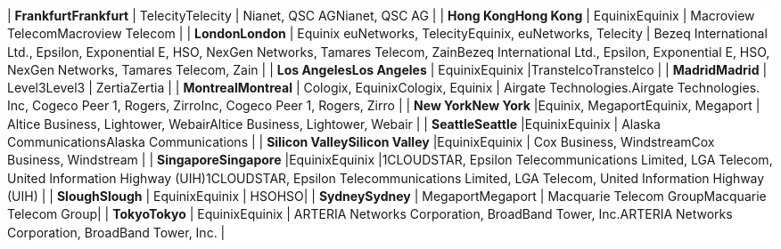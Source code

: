 | <span data-ttu-id="f983d-291">**Frankfurt**</span><span class="sxs-lookup"><span data-stu-id="f983d-291">**Frankfurt**</span></span> | <span data-ttu-id="f983d-292">Telecity</span><span class="sxs-lookup"><span data-stu-id="f983d-292">Telecity</span></span> | <span data-ttu-id="f983d-293">Nianet, QSC AG</span><span class="sxs-lookup"><span data-stu-id="f983d-293">Nianet, QSC AG</span></span> |
| <span data-ttu-id="f983d-294">**Hong Kong**</span><span class="sxs-lookup"><span data-stu-id="f983d-294">**Hong Kong**</span></span> | <span data-ttu-id="f983d-295">Equinix</span><span class="sxs-lookup"><span data-stu-id="f983d-295">Equinix</span></span> | <span data-ttu-id="f983d-296">Macroview Telecom</span><span class="sxs-lookup"><span data-stu-id="f983d-296">Macroview Telecom</span></span> |
| <span data-ttu-id="f983d-297">**London**</span><span class="sxs-lookup"><span data-stu-id="f983d-297">**London**</span></span> | <span data-ttu-id="f983d-298">Equinix euNetworks, Telecity</span><span class="sxs-lookup"><span data-stu-id="f983d-298">Equinix, euNetworks, Telecity</span></span> | <span data-ttu-id="f983d-299">Bezeq International Ltd., Epsilon, Exponential E, HSO, NexGen Networks, Tamares Telecom, Zain</span><span class="sxs-lookup"><span data-stu-id="f983d-299">Bezeq International Ltd., Epsilon, Exponential E, HSO, NexGen Networks, Tamares Telecom, Zain</span></span> |
| <span data-ttu-id="f983d-300">**Los Angeles**</span><span class="sxs-lookup"><span data-stu-id="f983d-300">**Los Angeles**</span></span> | <span data-ttu-id="f983d-301">Equinix</span><span class="sxs-lookup"><span data-stu-id="f983d-301">Equinix</span></span> |<span data-ttu-id="f983d-302">Transtelco</span><span class="sxs-lookup"><span data-stu-id="f983d-302">Transtelco</span></span> |
| <span data-ttu-id="f983d-303">**Madrid**</span><span class="sxs-lookup"><span data-stu-id="f983d-303">**Madrid**</span></span> | <span data-ttu-id="f983d-304">Level3</span><span class="sxs-lookup"><span data-stu-id="f983d-304">Level3</span></span> | <span data-ttu-id="f983d-305">Zertia</span><span class="sxs-lookup"><span data-stu-id="f983d-305">Zertia</span></span> |
| <span data-ttu-id="f983d-306">**Montreal**</span><span class="sxs-lookup"><span data-stu-id="f983d-306">**Montreal**</span></span> | <span data-ttu-id="f983d-307">Cologix, Equinix</span><span class="sxs-lookup"><span data-stu-id="f983d-307">Cologix, Equinix</span></span> | <span data-ttu-id="f983d-308">Airgate Technologies.</span><span class="sxs-lookup"><span data-stu-id="f983d-308">Airgate Technologies.</span></span> <span data-ttu-id="f983d-309">Inc, Cogeco Peer 1, Rogers, Zirro</span><span class="sxs-lookup"><span data-stu-id="f983d-309">Inc, Cogeco Peer 1, Rogers, Zirro</span></span> |
| <span data-ttu-id="f983d-310">**New York**</span><span class="sxs-lookup"><span data-stu-id="f983d-310">**New York**</span></span> |<span data-ttu-id="f983d-311">Equinix, Megaport</span><span class="sxs-lookup"><span data-stu-id="f983d-311">Equinix, Megaport</span></span> | <span data-ttu-id="f983d-312">Altice Business, Lightower, Webair</span><span class="sxs-lookup"><span data-stu-id="f983d-312">Altice Business, Lightower, Webair</span></span> |
| <span data-ttu-id="f983d-313">**Seattle**</span><span class="sxs-lookup"><span data-stu-id="f983d-313">**Seattle**</span></span> |<span data-ttu-id="f983d-314">Equinix</span><span class="sxs-lookup"><span data-stu-id="f983d-314">Equinix</span></span> | <span data-ttu-id="f983d-315">Alaska Communications</span><span class="sxs-lookup"><span data-stu-id="f983d-315">Alaska Communications</span></span> |
| <span data-ttu-id="f983d-316">**Silicon Valley**</span><span class="sxs-lookup"><span data-stu-id="f983d-316">**Silicon Valley**</span></span> |<span data-ttu-id="f983d-317">Equinix</span><span class="sxs-lookup"><span data-stu-id="f983d-317">Equinix</span></span> | <span data-ttu-id="f983d-318">Cox Business, Windstream</span><span class="sxs-lookup"><span data-stu-id="f983d-318">Cox Business, Windstream</span></span> |
| <span data-ttu-id="f983d-319">**Singapore**</span><span class="sxs-lookup"><span data-stu-id="f983d-319">**Singapore**</span></span> |<span data-ttu-id="f983d-320">Equinix</span><span class="sxs-lookup"><span data-stu-id="f983d-320">Equinix</span></span> |<span data-ttu-id="f983d-321">1CLOUDSTAR, Epsilon Telecommunications Limited, LGA Telecom, United Information Highway (UIH)</span><span class="sxs-lookup"><span data-stu-id="f983d-321">1CLOUDSTAR, Epsilon Telecommunications Limited, LGA Telecom, United Information Highway (UIH)</span></span> |
| <span data-ttu-id="f983d-322">**Slough**</span><span class="sxs-lookup"><span data-stu-id="f983d-322">**Slough**</span></span> | <span data-ttu-id="f983d-323">Equinix</span><span class="sxs-lookup"><span data-stu-id="f983d-323">Equinix</span></span> | <span data-ttu-id="f983d-324">HSO</span><span class="sxs-lookup"><span data-stu-id="f983d-324">HSO</span></span>|
| <span data-ttu-id="f983d-325">**Sydney**</span><span class="sxs-lookup"><span data-stu-id="f983d-325">**Sydney**</span></span> | <span data-ttu-id="f983d-326">Megaport</span><span class="sxs-lookup"><span data-stu-id="f983d-326">Megaport</span></span> | <span data-ttu-id="f983d-327">Macquarie Telecom Group</span><span class="sxs-lookup"><span data-stu-id="f983d-327">Macquarie Telecom Group</span></span>|
| <span data-ttu-id="f983d-328">**Tokyo**</span><span class="sxs-lookup"><span data-stu-id="f983d-328">**Tokyo**</span></span> | <span data-ttu-id="f983d-329">Equinix</span><span class="sxs-lookup"><span data-stu-id="f983d-329">Equinix</span></span> | <span data-ttu-id="f983d-330">ARTERIA Networks Corporation, BroadBand Tower, Inc.</span><span class="sxs-lookup"><span data-stu-id="f983d-330">ARTERIA Networks Corporation, BroadBand Tower, Inc.</span></span> |